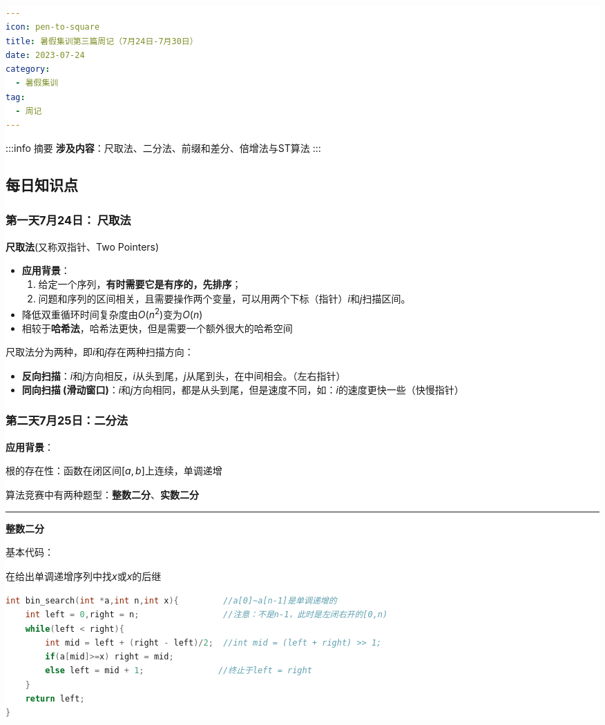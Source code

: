 ```yaml
---
icon: pen-to-square
title: 暑假集训第三篇周记（7月24日-7月30日）
date: 2023-07-24
category:
  - 暑假集训
tag:
  - 周记
---
```

:::info 摘要
**涉及内容**：尺取法、二分法、前缀和差分、倍增法与ST算法
:::



## **每日知识点**

### **第一天7月24日： 尺取法**

**尺取法**(又称双指针、Two Pointers)

- **应用背景**：
  1. 给定一个序列，**有时需要它是有序的，先排序**；
  2. 问题和序列的区间相关，且需要操作两个变量，可以用两个下标（指针）$i$和$j$扫描区间。
- 降低双重循环时间复杂度由$O(n^2)$变为$O(n)$
- 相较于**哈希法**，哈希法更快，但是需要一个额外很大的哈希空间

尺取法分为两种，即$i$和$j$存在两种扫描方向：

- **反向扫描**：$i$和$j$方向相反，$i$从头到尾，$j$从尾到头，在中间相会。（左右指针）
- **同向扫描 (滑动窗口)**：$i$和$j$方向相同，都是从头到尾，但是速度不同，如：$i$的速度更快一些（快慢指针）

### **第二天7月25日：二分法**

**应用背景**：

根的存在性：函数在闭区间$[a,b]$上连续，单调递增

算法竞赛中有两种题型：**整数二分**、**实数二分**

---

**整数二分**

基本代码：

在给出单调递增序列中找$x$或$x$的后继

```cpp
int bin_search(int *a,int n,int x){         //a[0]~a[n-1]是单调递增的
    int left = 0,right = n;                 //注意：不是n-1，此时是左闭右开的[0,n)
    while(left < right){
        int mid = left + (right - left)/2;  //int mid = (left + right) >> 1;
        if(a[mid]>=x) right = mid;
        else left = mid + 1;               //终止于left = right
    }
    return left;
}
```

